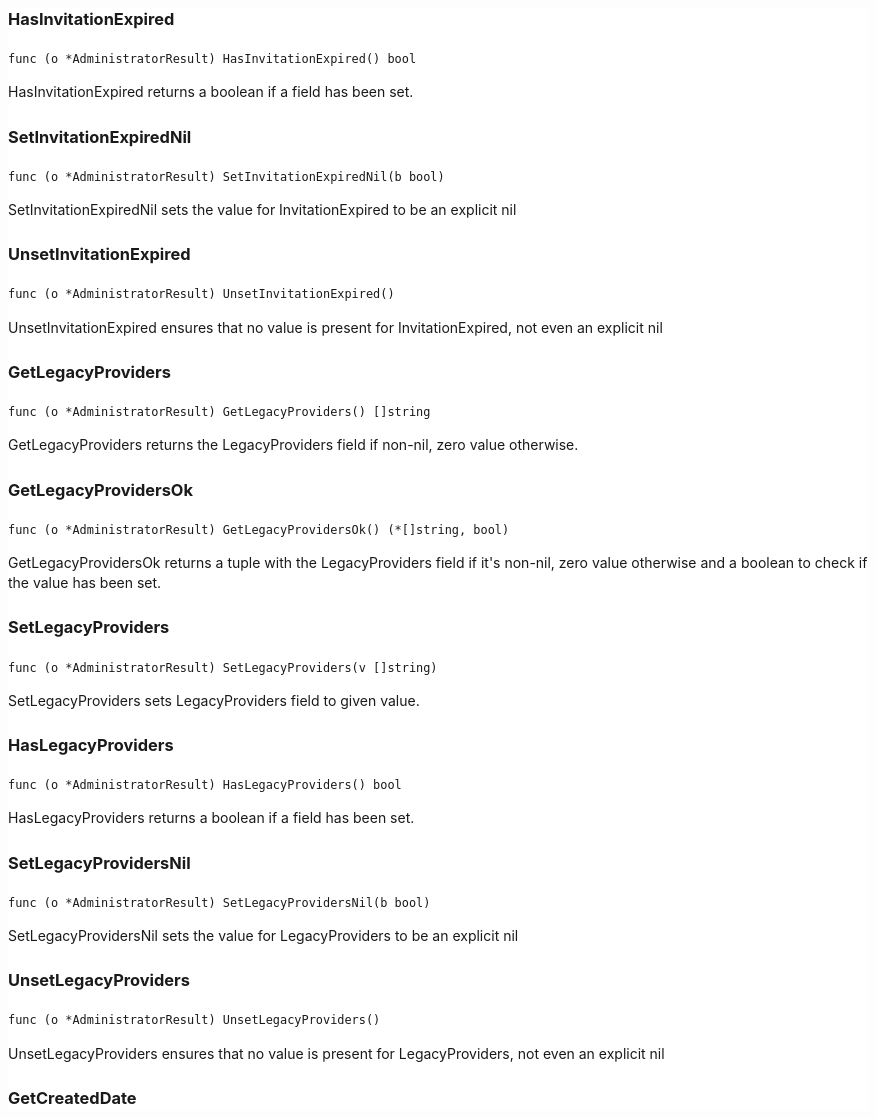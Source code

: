 ### HasInvitationExpired

`func (o *AdministratorResult) HasInvitationExpired() bool`

HasInvitationExpired returns a boolean if a field has been set.

### SetInvitationExpiredNil

`func (o *AdministratorResult) SetInvitationExpiredNil(b bool)`

 SetInvitationExpiredNil sets the value for InvitationExpired to be an explicit nil

### UnsetInvitationExpired
`func (o *AdministratorResult) UnsetInvitationExpired()`

UnsetInvitationExpired ensures that no value is present for InvitationExpired, not even an explicit nil
### GetLegacyProviders

`func (o *AdministratorResult) GetLegacyProviders() []string`

GetLegacyProviders returns the LegacyProviders field if non-nil, zero value otherwise.

### GetLegacyProvidersOk

`func (o *AdministratorResult) GetLegacyProvidersOk() (*[]string, bool)`

GetLegacyProvidersOk returns a tuple with the LegacyProviders field if it's non-nil, zero value otherwise
and a boolean to check if the value has been set.

### SetLegacyProviders

`func (o *AdministratorResult) SetLegacyProviders(v []string)`

SetLegacyProviders sets LegacyProviders field to given value.

### HasLegacyProviders

`func (o *AdministratorResult) HasLegacyProviders() bool`

HasLegacyProviders returns a boolean if a field has been set.

### SetLegacyProvidersNil

`func (o *AdministratorResult) SetLegacyProvidersNil(b bool)`

 SetLegacyProvidersNil sets the value for LegacyProviders to be an explicit nil

### UnsetLegacyProviders
`func (o *AdministratorResult) UnsetLegacyProviders()`

UnsetLegacyProviders ensures that no value is present for LegacyProviders, not even an explicit nil
### GetCreatedDate
